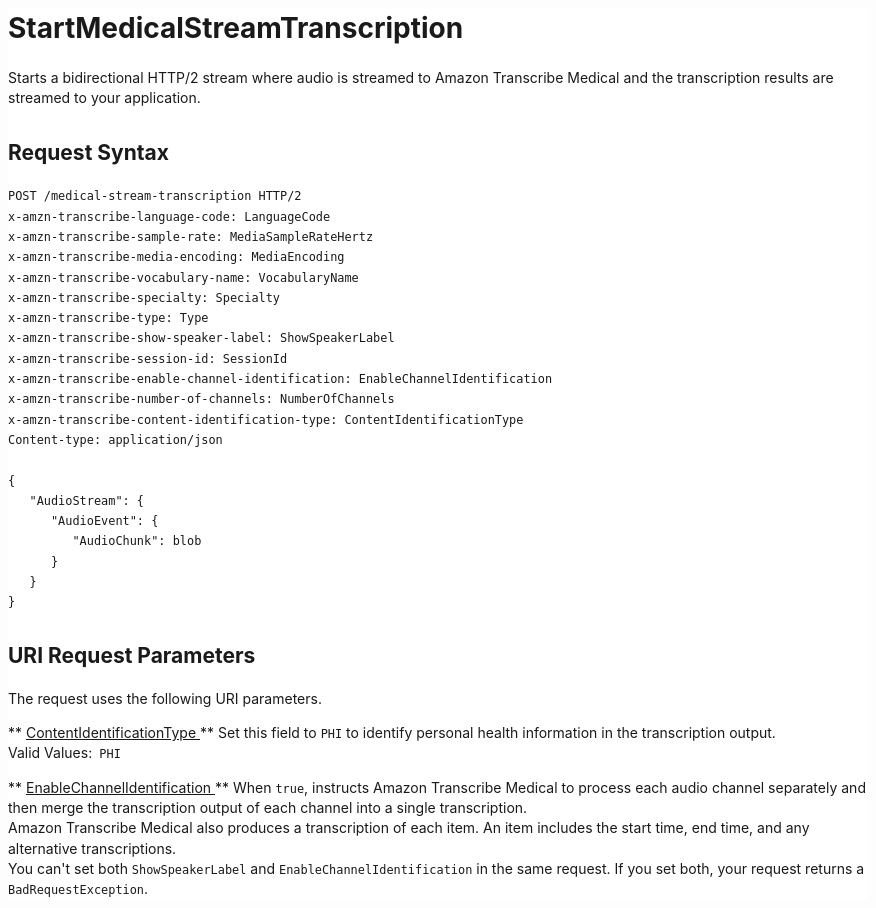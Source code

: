 # StartMedicalStreamTranscription<a name="API_streaming_StartMedicalStreamTranscription"></a>

Starts a bidirectional HTTP/2 stream where audio is streamed to Amazon Transcribe Medical and the transcription results are streamed to your application\.

## Request Syntax<a name="API_streaming_StartMedicalStreamTranscription_RequestSyntax"></a>

```
POST /medical-stream-transcription HTTP/2
x-amzn-transcribe-language-code: LanguageCode
x-amzn-transcribe-sample-rate: MediaSampleRateHertz
x-amzn-transcribe-media-encoding: MediaEncoding
x-amzn-transcribe-vocabulary-name: VocabularyName
x-amzn-transcribe-specialty: Specialty
x-amzn-transcribe-type: Type
x-amzn-transcribe-show-speaker-label: ShowSpeakerLabel
x-amzn-transcribe-session-id: SessionId
x-amzn-transcribe-enable-channel-identification: EnableChannelIdentification
x-amzn-transcribe-number-of-channels: NumberOfChannels
x-amzn-transcribe-content-identification-type: ContentIdentificationType
Content-type: application/json

{
   "AudioStream": { 
      "AudioEvent": { 
         "AudioChunk": blob
      }
   }
}
```

## URI Request Parameters<a name="API_streaming_StartMedicalStreamTranscription_RequestParameters"></a>

The request uses the following URI parameters\.

 ** [ ContentIdentificationType ](#API_streaming_StartMedicalStreamTranscription_RequestSyntax) **   <a name="transcribe-streaming_StartMedicalStreamTranscription-request-ContentIdentificationType"></a>
Set this field to `PHI` to identify personal health information in the transcription output\.  
Valid Values:` PHI` 

 ** [ EnableChannelIdentification ](#API_streaming_StartMedicalStreamTranscription_RequestSyntax) **   <a name="transcribe-streaming_StartMedicalStreamTranscription-request-EnableChannelIdentification"></a>
When `true`, instructs Amazon Transcribe Medical to process each audio channel separately and then merge the transcription output of each channel into a single transcription\.  
Amazon Transcribe Medical also produces a transcription of each item\. An item includes the start time, end time, and any alternative transcriptions\.  
You can't set both `ShowSpeakerLabel` and `EnableChannelIdentification` in the same request\. If you set both, your request returns a `BadRequestException`\.
